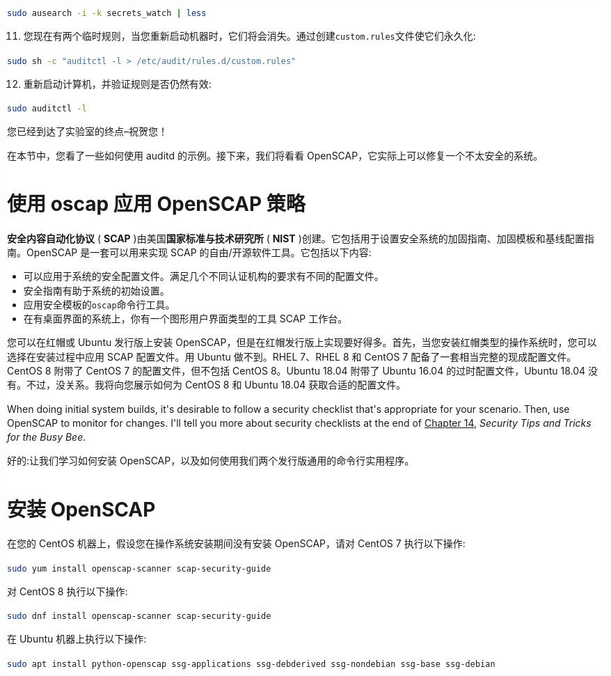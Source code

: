 ```sh
sudo ausearch -i -k secrets_watch | less
```

11.  您现在有两个临时规则，当您重新启动机器时，它们将会消失。通过创建`custom.rules`文件使它们永久化:

```sh
sudo sh -c "auditctl -l > /etc/audit/rules.d/custom.rules"
```

12.  重新启动计算机，并验证规则是否仍然有效:

```sh
sudo auditctl -l
```

您已经到达了实验室的终点–祝贺您！

在本节中，您看了一些如何使用 auditd 的示例。接下来，我们将看看 OpenSCAP，它实际上可以修复一个不太安全的系统。

# 使用 oscap 应用 OpenSCAP 策略

**安全内容自动化协议** ( **SCAP** )由美国**国家标准与技术研究所** ( **NIST** )创建。它包括用于设置安全系统的加固指南、加固模板和基线配置指南。OpenSCAP 是一套可以用来实现 SCAP 的自由/开源软件工具。它包括以下内容:

*   可以应用于系统的安全配置文件。满足几个不同认证机构的要求有不同的配置文件。
*   安全指南有助于系统的初始设置。
*   应用安全模板的`oscap`命令行工具。
*   在有桌面界面的系统上，你有一个图形用户界面类型的工具 SCAP 工作台。

您可以在红帽或 Ubuntu 发行版上安装 OpenSCAP，但是在红帽发行版上实现要好得多。首先，当您安装红帽类型的操作系统时，您可以选择在安装过程中应用 SCAP 配置文件。用 Ubuntu 做不到。RHEL 7、RHEL 8 和 CentOS 7 配备了一套相当完整的现成配置文件。CentOS 8 附带了 CentOS 7 的配置文件，但不包括 CentOS 8。Ubuntu 18.04 附带了 Ubuntu 16.04 的过时配置文件，Ubuntu 18.04 没有。不过，没关系。我将向您展示如何为 CentOS 8 和 Ubuntu 18.04 获取合适的配置文件。

When doing initial system builds, it's desirable to follow a security checklist that's appropriate for your scenario. Then, use OpenSCAP to monitor for changes. I'll tell you more about security checklists at the end of [Chapter 14](14.html), *Security Tips and Tricks for the Busy Bee*.

好的:让我们学习如何安装 OpenSCAP，以及如何使用我们两个发行版通用的命令行实用程序。

# 安装 OpenSCAP

在您的 CentOS 机器上，假设您在操作系统安装期间没有安装 OpenSCAP，请对 CentOS 7 执行以下操作:

```sh
sudo yum install openscap-scanner scap-security-guide 
```

对 CentOS 8 执行以下操作:

```sh
sudo dnf install openscap-scanner scap-security-guide
```

在 Ubuntu 机器上执行以下操作:

```sh
sudo apt install python-openscap ssg-applications ssg-debderived ssg-nondebian ssg-base ssg-debian
```
